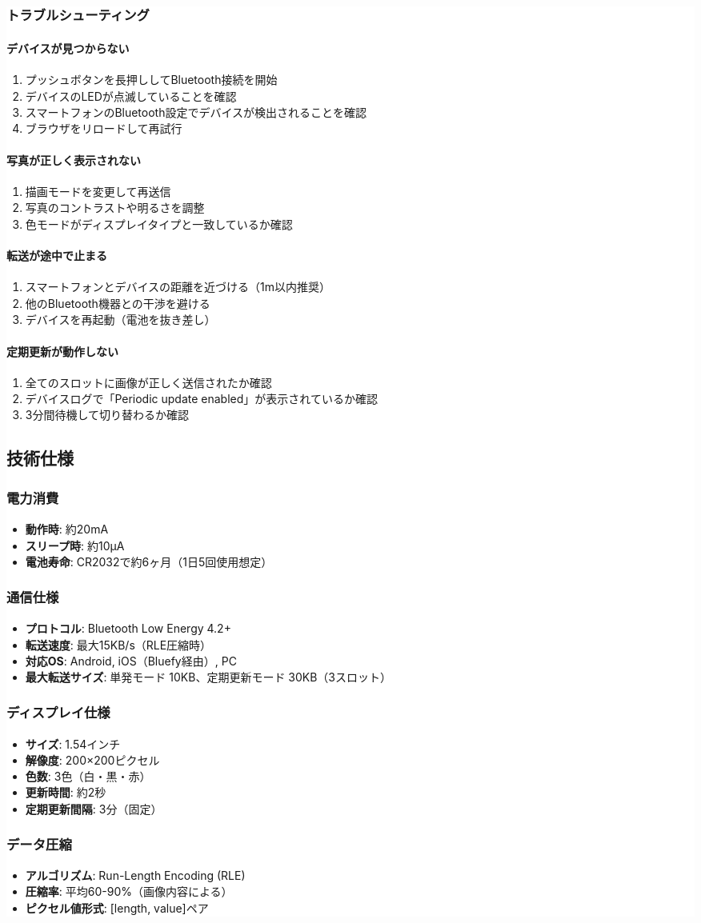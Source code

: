 ### トラブルシューティング

#### デバイスが見つからない

1. プッシュボタンを長押ししてBluetooth接続を開始
2. デバイスのLEDが点滅していることを確認
3. スマートフォンのBluetooth設定でデバイスが検出されることを確認
4. ブラウザをリロードして再試行

#### 写真が正しく表示されない

1. 描画モードを変更して再送信
2. 写真のコントラストや明るさを調整
3. 色モードがディスプレイタイプと一致しているか確認

#### 転送が途中で止まる

1. スマートフォンとデバイスの距離を近づける（1m以内推奨）
2. 他のBluetooth機器との干渉を避ける
3. デバイスを再起動（電池を抜き差し）

#### 定期更新が動作しない

1. 全てのスロットに画像が正しく送信されたか確認
2. デバイスログで「Periodic update enabled」が表示されているか確認
3. 3分間待機して切り替わるか確認

## 技術仕様

### 電力消費
- **動作時**: 約20mA
- **スリープ時**: 約10μA
- **電池寿命**: CR2032で約6ヶ月（1日5回使用想定）

### 通信仕様
- **プロトコル**: Bluetooth Low Energy 4.2+
- **転送速度**: 最大15KB/s（RLE圧縮時）
- **対応OS**: Android, iOS（Bluefy経由）, PC
- **最大転送サイズ**: 単発モード 10KB、定期更新モード 30KB（3スロット）

### ディスプレイ仕様
- **サイズ**: 1.54インチ
- **解像度**: 200×200ピクセル
- **色数**: 3色（白・黒・赤）
- **更新時間**: 約2秒
- **定期更新間隔**: 3分（固定）

### データ圧縮
- **アルゴリズム**: Run-Length Encoding (RLE)
- **圧縮率**: 平均60-90%（画像内容による）
- **ピクセル値形式**: [length, value]ペア

